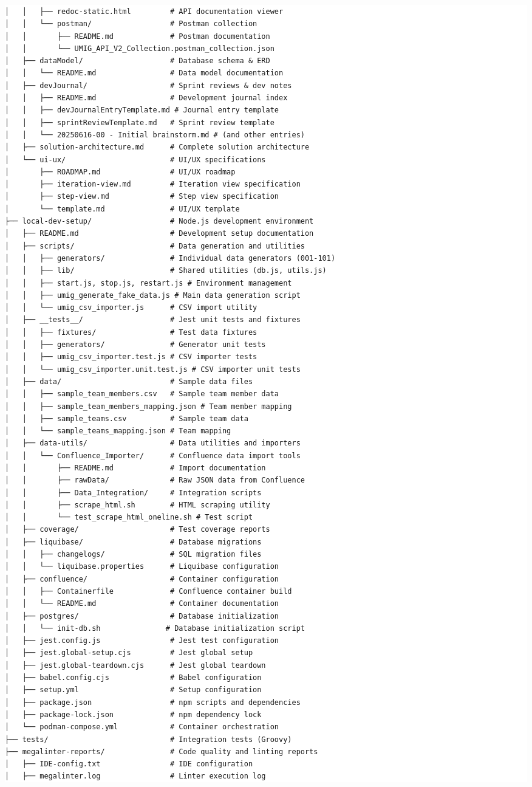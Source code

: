 ```
│   │   ├── redoc-static.html         # API documentation viewer
│   │   └── postman/                  # Postman collection
│   │       ├── README.md             # Postman documentation
│   │       └── UMIG_API_V2_Collection.postman_collection.json
│   ├── dataModel/                    # Database schema & ERD
│   │   └── README.md                 # Data model documentation
│   ├── devJournal/                   # Sprint reviews & dev notes
│   │   ├── README.md                 # Development journal index
│   │   ├── devJournalEntryTemplate.md # Journal entry template
│   │   ├── sprintReviewTemplate.md   # Sprint review template
│   │   └── 20250616-00 - Initial brainstorm.md # (and other entries)
│   ├── solution-architecture.md      # Complete solution architecture
│   └── ui-ux/                        # UI/UX specifications
│       ├── ROADMAP.md                # UI/UX roadmap
│       ├── iteration-view.md         # Iteration view specification
│       ├── step-view.md              # Step view specification
│       └── template.md               # UI/UX template
├── local-dev-setup/                  # Node.js development environment
│   ├── README.md                     # Development setup documentation
│   ├── scripts/                      # Data generation and utilities
│   │   ├── generators/               # Individual data generators (001-101)
│   │   ├── lib/                      # Shared utilities (db.js, utils.js)
│   │   ├── start.js, stop.js, restart.js # Environment management
│   │   ├── umig_generate_fake_data.js # Main data generation script
│   │   └── umig_csv_importer.js      # CSV import utility
│   ├── __tests__/                    # Jest unit tests and fixtures
│   │   ├── fixtures/                 # Test data fixtures
│   │   ├── generators/               # Generator unit tests
│   │   ├── umig_csv_importer.test.js # CSV importer tests
│   │   └── umig_csv_importer.unit.test.js # CSV importer unit tests
│   ├── data/                         # Sample data files
│   │   ├── sample_team_members.csv   # Sample team member data
│   │   ├── sample_team_members_mapping.json # Team member mapping
│   │   ├── sample_teams.csv          # Sample team data
│   │   └── sample_teams_mapping.json # Team mapping
│   ├── data-utils/                   # Data utilities and importers
│   │   └── Confluence_Importer/      # Confluence data import tools
│   │       ├── README.md             # Import documentation
│   │       ├── rawData/              # Raw JSON data from Confluence
│   │       ├── Data_Integration/     # Integration scripts
│   │       ├── scrape_html.sh        # HTML scraping utility
│   │       └── test_scrape_html_oneline.sh # Test script
│   ├── coverage/                     # Test coverage reports
│   ├── liquibase/                    # Database migrations
│   │   ├── changelogs/               # SQL migration files
│   │   └── liquibase.properties      # Liquibase configuration
│   ├── confluence/                   # Container configuration
│   │   ├── Containerfile             # Confluence container build
│   │   └── README.md                 # Container documentation
│   ├── postgres/                     # Database initialization
│   │   └── init-db.sh               # Database initialization script
│   ├── jest.config.js                # Jest test configuration
│   ├── jest.global-setup.cjs         # Jest global setup
│   ├── jest.global-teardown.cjs      # Jest global teardown
│   ├── babel.config.cjs              # Babel configuration
│   ├── setup.yml                     # Setup configuration
│   ├── package.json                  # npm scripts and dependencies
│   ├── package-lock.json             # npm dependency lock
│   └── podman-compose.yml            # Container orchestration
├── tests/                            # Integration tests (Groovy)
├── megalinter-reports/               # Code quality and linting reports
│   ├── IDE-config.txt                # IDE configuration
│   ├── megalinter.log                # Linter execution log
```